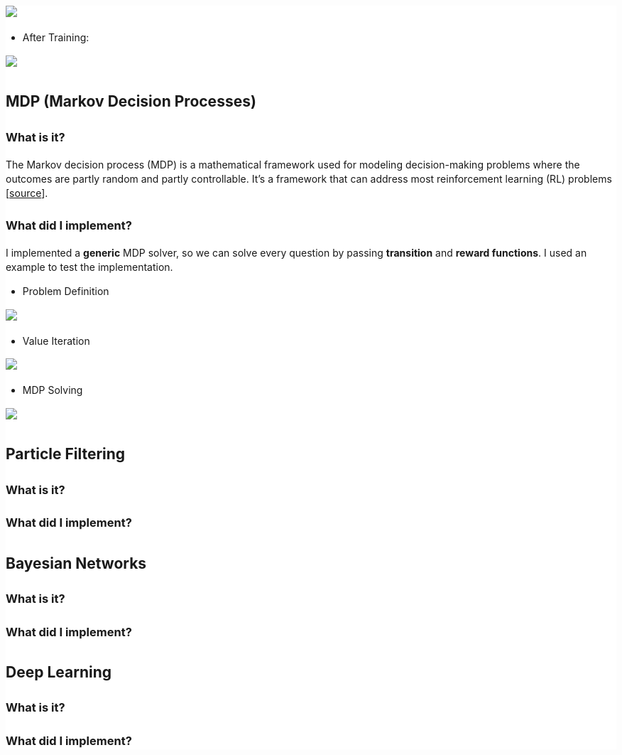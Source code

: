 <image src="https://github.com/mjmaher987/Artificial-Intelligence/assets/77095635/295d897a-da23-40c7-b93c-ed653b64d516" width=300>

- After Training:

<image src="https://github.com/mjmaher987/Artificial-Intelligence/assets/77095635/ab943d37-8e69-4102-8fd2-4e2a442573b1" width=300>

## MDP (Markov Decision Processes)
### What is it?
The Markov decision process (MDP) is a mathematical framework used for modeling decision-making problems where the outcomes are partly random and partly controllable. It’s a framework that can address most reinforcement learning (RL) problems [[source](https://builtin.com/machine-learning/markov-decision-process)].
### What did I implement?
I implemented a **generic** MDP solver, so we can solve every question by passing **transition** and **reward functions**. I used an example to test the implementation.

- Problem Definition

<image src="https://github.com/mjmaher987/Artificial-Intelligence/assets/77095635/1e2307a0-6475-4163-9a35-d4f261274a84" width=350>

- Value Iteration

<image src="https://github.com/mjmaher987/Artificial-Intelligence/assets/77095635/56af2258-b926-427d-9970-6a51c7eecdf4" width=300>

- MDP Solving

<image src="https://github.com/mjmaher987/Artificial-Intelligence/assets/77095635/53dbbe1d-ce93-480b-bba9-f04d751108c9" width=150>

## Particle Filtering
### What is it?

### What did I implement?

## Bayesian Networks
### What is it?

### What did I implement?

## Deep Learning
### What is it?

### What did I implement?
